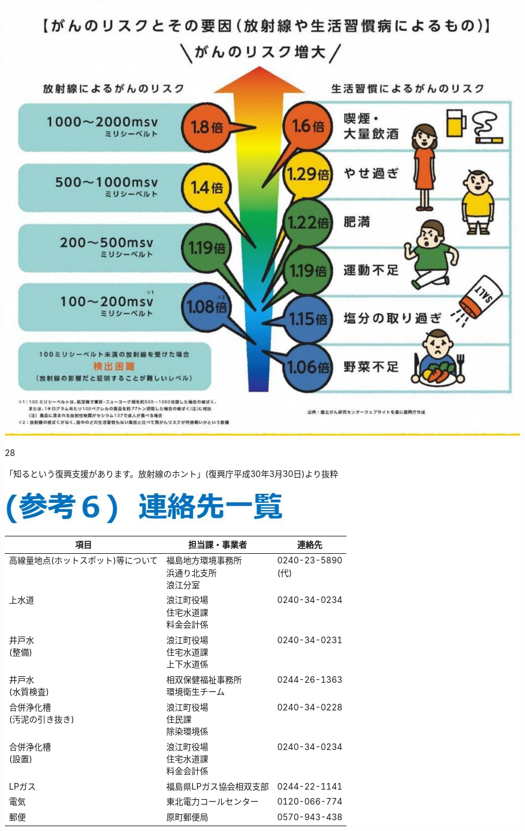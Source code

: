 ![](_page_28_Figure_1.jpeg)

28

「知るという復興支援があります。放射線のホント」(復興庁平成30年3月30日)より抜粋

![](_page_29_Picture_0.jpeg)

| 項目                  | 担当課・事業者                     | 連絡先                 |
|---------------------|-----------------------------|---------------------|
| 高線量地点(ホットスポット)等について | 福島地方環境事務所<br>浜通り北支所<br>浪江分室 | 0240-23-5890<br>(代) |
| 上水道                 | 浪江町役場<br>住宅水道課<br>料金会計係     | 0240-34-0234        |
| 井戸水<br>(整備)         | 浪江町役場<br>住宅水道課<br>上下水道係     | 0240-34-0231        |
| 井戸水<br>(水質検査)       | 相双保健福祉事務所<br>環境衛生チーム        | 0244-26-1363        |
| 合併浄化槽<br>(汚泥の引き抜き)  | 浪江町役場<br>住民課<br>除染環境係       | 0240-34-0228        |
| 合併浄化槽<br>(設置)       | 浪江町役場<br>住宅水道課<br>料金会計係     | 0240-34-0234        |
| LPガス                | 福島県LPガス協会相双支部               | 0244-22-1141        |
| 電気                  | 東北電力コールセンター                 | 0120-066-774        |
| 郵便                  | 原町郵便局                       | 0570-943-438        |